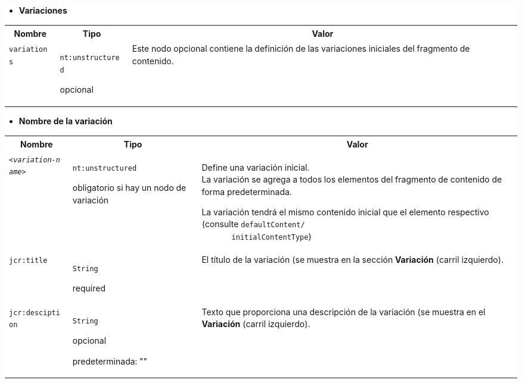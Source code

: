 </table>

* **Variaciones**

<table> 
 <tbody> 
  <tr> 
   <th>Nombre</th> 
   <th>Tipo</th> 
   <th>Valor </th> 
  </tr> 
  <tr> 
   <td><code>variations</code> </td> 
   <td><p><code>nt:unstructured</code></p> <p>opcional</p> </td> 
   <td>Este nodo opcional contiene la definición de las variaciones iniciales del fragmento de contenido.</td> 
  </tr> 
 </tbody> 
</table>

* **Nombre de la variación**

<table> 
 <tbody> 
  <tr> 
   <th>Nombre</th> 
   <th>Tipo</th> 
   <th>Valor </th> 
  </tr> 
  <tr> 
   <td><code>&lt;<i>variation-name</i>&gt;</code> </td> 
   <td><p><code>nt:unstructured</code></p> <p>obligatorio si hay un nodo de variación</p> </td> 
   <td><p>Define una variación inicial.<br /> La variación se agrega a todos los elementos del fragmento de contenido de forma predeterminada.</p> <p>La variación tendrá el mismo contenido inicial que el elemento respectivo (consulte <code class="code">defaultContent/
       initialContentType</code>)</p> </td> 
  </tr> 
  <tr> 
   <td><code>jcr:title</code></td> 
   <td><p><code>String</code></p> <p>required</p> </td> 
   <td>El título de la variación (se muestra en la sección <strong>Variación</strong> (carril izquierdo).</td> 
  </tr> 
  <tr> 
   <td><code>jcr:desciption</code></td> 
   <td><p><code>String</code></p> <p>opcional</p> <p>predeterminada: ""</p> </td> 
   <td>Texto que proporciona una descripción de la variación <span>(se muestra en el <strong>Variación</strong> (carril izquierdo).</span></td> 
  </tr> 
 </tbody> 
</table>
